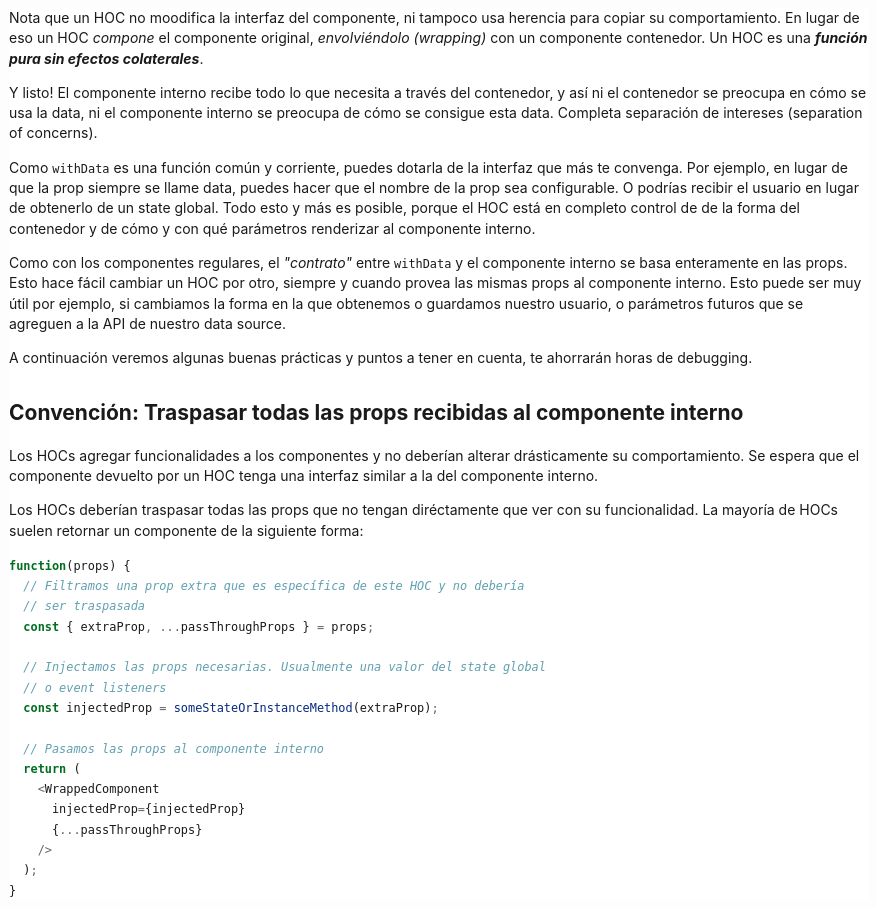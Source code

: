 Nota que un HOC no moodifica la interfaz del componente, ni tampoco usa herencia
para copiar su comportamiento. En lugar de eso un HOC *compone* el componente
original, *envolviéndolo (wrapping)* con un componente contenedor. Un HOC es una
***función pura sin efectos colaterales***.

Y listo! El componente interno recibe todo lo que necesita a través del
contenedor, y así ni el contenedor se preocupa en cómo se usa la data, ni el
componente interno se preocupa de cómo se consigue esta data. Completa
separación de intereses (separation of concerns).

Como `withData` es una función común y corriente, puedes dotarla de la interfaz
que más te convenga. Por ejemplo, en lugar de que la prop siempre se llame data,
puedes hacer que el nombre de la prop sea configurable. O podrías recibir el
usuario en lugar de obtenerlo de un state global. Todo esto y más es posible,
porque el HOC está en completo control de de la forma del contenedor y de cómo y
con qué parámetros renderizar al componente interno.

Como con los componentes regulares, el *"contrato"* entre `withData` y el
componente interno se basa enteramente en las props. Esto hace fácil cambiar un
HOC por otro, siempre y cuando provea las mismas props al componente interno.
Esto puede ser muy útil por ejemplo, si cambiamos la forma en la que obtenemos o
guardamos nuestro usuario, o parámetros futuros que se agreguen a la API de
nuestro data source.

A continuación veremos algunas buenas prácticas y puntos a tener en cuenta, te
ahorrarán horas de debugging.

## Convención: Traspasar todas las props recibidas al componente interno

Los HOCs agregar funcionalidades a los componentes y no deberían alterar
drásticamente su comportamiento. Se espera que el componente devuelto por un HOC
tenga una interfaz similar a la del componente interno.

Los HOCs deberían traspasar todas las props que no tengan diréctamente que ver
con su funcionalidad. La mayoría de HOCs suelen retornar un componente de la
siguiente forma:

```js
function(props) {
  // Filtramos una prop extra que es específica de este HOC y no debería
  // ser traspasada
  const { extraProp, ...passThroughProps } = props;

  // Injectamos las props necesarias. Usualmente una valor del state global
  // o event listeners
  const injectedProp = someStateOrInstanceMethod(extraProp);

  // Pasamos las props al componente interno
  return (
    <WrappedComponent
      injectedProp={injectedProp}
      {...passThroughProps}
    />
  );
}
```
